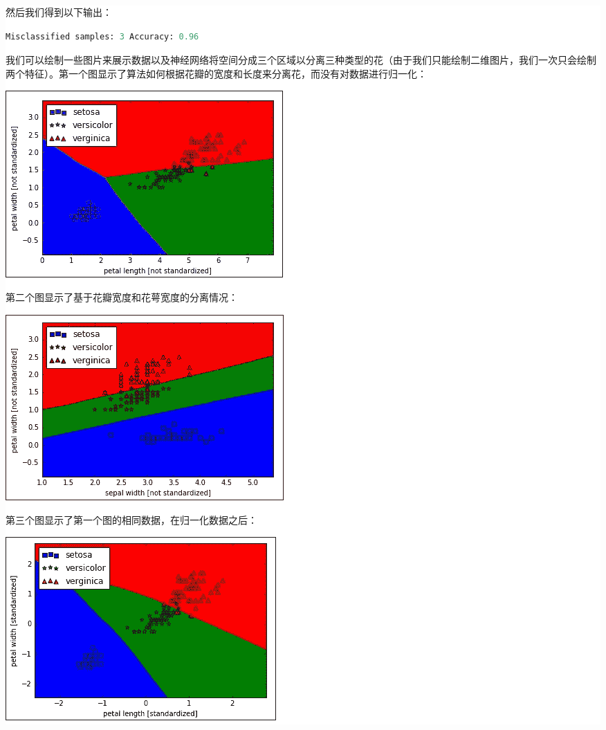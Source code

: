 然后我们得到以下输出：

```py
Misclassified samples: 3 Accuracy: 0.96

```

我们可以绘制一些图片来展示数据以及神经网络将空间分成三个区域以分离三种类型的花（由于我们只能绘制二维图片，我们一次只会绘制两个特征）。第一个图显示了算法如何根据花瓣的宽度和长度来分离花，而没有对数据进行归一化：

![一个流行的开源包](img/00020.jpeg)

第二个图显示了基于花瓣宽度和花萼宽度的分离情况：

![一个流行的开源包](img/00021.jpeg)

第三个图显示了第一个图的相同数据，在归一化数据之后：

![一个流行的开源包](img/00022.jpeg)
